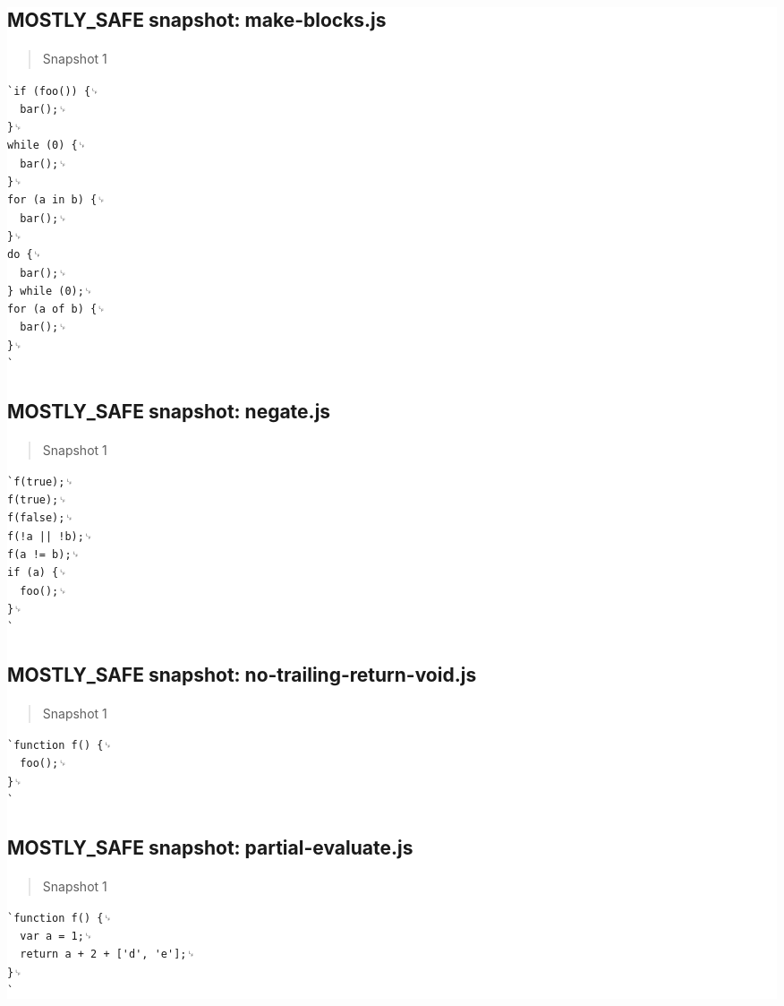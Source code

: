 ## MOSTLY_SAFE snapshot: make-blocks.js

> Snapshot 1

    `if (foo()) {␊
      bar();␊
    }␊
    while (0) {␊
      bar();␊
    }␊
    for (a in b) {␊
      bar();␊
    }␊
    do {␊
      bar();␊
    } while (0);␊
    for (a of b) {␊
      bar();␊
    }␊
    `

## MOSTLY_SAFE snapshot: negate.js

> Snapshot 1

    `f(true);␊
    f(true);␊
    f(false);␊
    f(!a || !b);␊
    f(a != b);␊
    if (a) {␊
      foo();␊
    }␊
    `

## MOSTLY_SAFE snapshot: no-trailing-return-void.js

> Snapshot 1

    `function f() {␊
      foo();␊
    }␊
    `

## MOSTLY_SAFE snapshot: partial-evaluate.js

> Snapshot 1

    `function f() {␊
      var a = 1;␊
      return a + 2 + ['d', 'e'];␊
    }␊
    `
